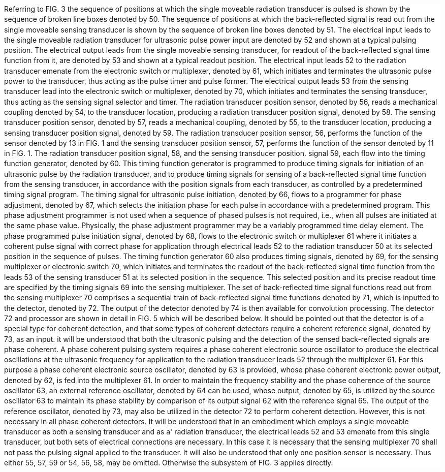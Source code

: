  Referring to FIG. 3 the sequence of positions at which the single moveable radiation transducer is pulsed is shown by the sequence of broken line boxes denoted by 50. The sequence of positions at which the back-reflected signal is read out from the single moveable sensing transducer is shown by the sequence of broken line boxes denoted by 51. The electrical input leads to the single moveable radiation transducer for ultrasonic pulse power input are denoted by 52 and shown at a typical pulsing position. The electrical output leads from the single moveable sensing transducer, for readout of the back-reflected signal time function from it, are denoted by 53 and shown at a typical readout position. The electrical input leads 52 to the radiation transducer emenate from the electronic switch or multiplexer, denoted by 61, which initiates and terminates the ultrasonic pulse power to the transducer, thus acting as the pulse timer and pulse former. The electrical output leads 53 from the sensing transducer lead into the electronic switch or multiplexer, denoted by 70, which initiates and terminates the sensing transducer, thus acting as the sensing signal selector and timer. 
 The radiation transducer position sensor, denoted by 56, reads a mechanical coupling denoted by 54, to the transducer location, producing a radiation transducer position signal, denoted by 58. The sensing transducer position sensor, denoted by 57, reads a mechanical coupling, denoted by 55, to the transducer location, producing a sensing transducer position signal, denoted by 59. The radiation transducer position sensor, 56, performs the function of the sensor denoted by 13 in FIG. 1 and the sensing transducer position sensor, 57, performs the function of the sensor denoted by 11 in FIG. 1. The radiation transducer position signal, 58, and the sensing transducer position. signal 59, each flow into the timing function generator, denoted by 60. This timing function generator is programmed to produce timing signals for initiation of an ultrasonic pulse by the radiation transducer, and to produce timing signals for sensing of a back-reflected signal time function from the sensing transducer, in accordance with the position signals from each transducer, as controlled by a predetermined timing signal program. The timing signal for ultrasonic pulse initiation, denoted by 66, flows to a programmer for phase adjustment, denoted by 67, which selects the initiation phase for each pulse in accordance with a predetermined program. This phase adjustment programmer is not used when a sequence of phased pulses is not required, i.e., when all pulses are initiated at the same phase value. Physically, the phase adjustment programmer may be a variably programmed time delay element. 
 The phase programmed pulse initiation signal, denoted by 68, flows to the electronic switch or multiplexer 61 where it initiates a coherent pulse signal with correct phase for application through electrical leads 52 to the radiation transducer 50 at its selected position in the sequence of pulses. 
 The timing function generator 60 also produces timing signals, denoted by 69, for the sensing multiplexer or electronic switch 70, which initiates and terminates the readout of the back-reflected signal time function from the leads 53 of the sensing transducer 51 at its selected position in the sequence. This selected position and its precise readout time are specified by the timing signals 69 into the sensing multiplexer. 
 The set of back-reflected time signal functions read out from the sensing multiplexer 70 comprises a sequential train of back-reflected signal time functions denoted by 71, which is inputted to the detector, denoted by 72. The output of the detector denoted by 74 is then available for convolution processing. The detector 72 and processor are shown in detail in FIG. 5 which will be described below. It should be pointed out that the detector is of a special type for coherent detection, and that some types of coherent detectors require a coherent reference signal, denoted by 73, as an input. 
 it will be understood that both the ultrasonic pulsing and the detection of the sensed back-reflected signals are phase coherent. A phase coherent pulsing system requires a phase coherent electronic source oscillator to produce the electrical oscillations at the ultrasonic frequency for application to the radiation transducer leads 52 through the multiplexer 61. For this purpose a phase coherent electronic source oscillator, denoted by 63 is provided, whose phase coherent electronic power output, denoted by 62, is fed into the multiplexer 61. In order to maintain the frequency stability and the phase coherence of the source oscillator 63, an 
external reference oscillator, denoted by 64 can be used, whose output, denoted by 65, is utilized by the source oscillator 63 to maintain its phase stability by comparison of its output signal 62 with the reference signal 65. The output of the reference oscillator, denoted by 73, may also be utilized in the detector 72 to perform coherent detection. However, this is not necessary in all phase coherent detectors. 
 It will be understood that in an embodiment which employs a single moveable transducer as both a sensing transducer and as a' radiation transducer, the electrical leads 52 and 53 emenate from this single transducer, but both sets of electrical connections are necessary. In this case it is necessary that the sensing multiplexer 70 shall not pass the pulsing signal applied to the transducer. lt will also be understood that only one position sensor is necessary. Thus either 55, 57, 59 or 54, 56, 58, may be omitted. Otherwise the subsystem of FIG. 3 applies directly. 